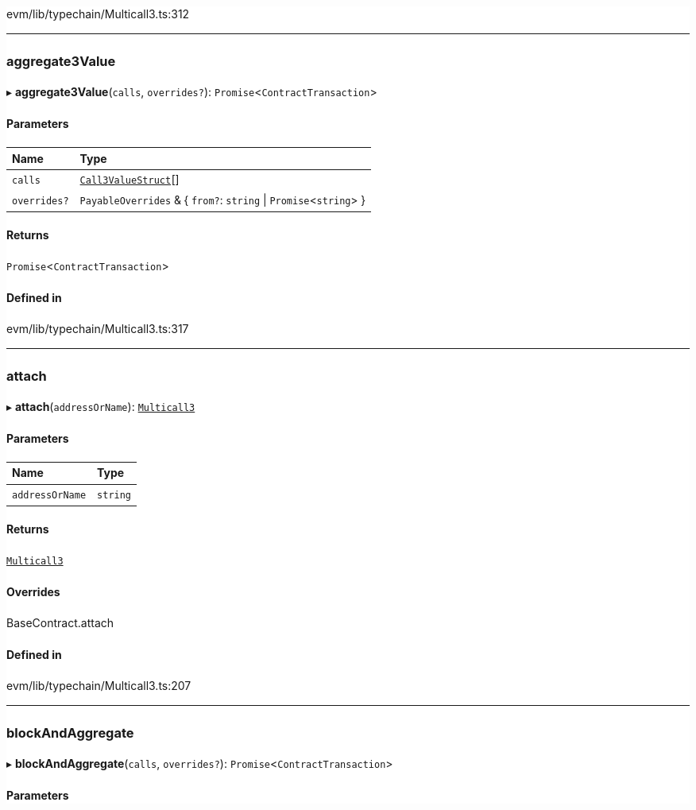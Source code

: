 evm/lib/typechain/Multicall3.ts:312

___

### aggregate3Value

▸ **aggregate3Value**(`calls`, `overrides?`): `Promise`<`ContractTransaction`\>

#### Parameters

| Name | Type |
| :------ | :------ |
| `calls` | [`Call3ValueStruct`](../namespaces/chainify_evm.Typechain.Multicall3.md#call3valuestruct)[] |
| `overrides?` | `PayableOverrides` & { `from?`: `string` \| `Promise`<`string`\>  } |

#### Returns

`Promise`<`ContractTransaction`\>

#### Defined in

evm/lib/typechain/Multicall3.ts:317

___

### attach

▸ **attach**(`addressOrName`): [`Multicall3`](chainify_evm.Typechain.Multicall3-1.md)

#### Parameters

| Name | Type |
| :------ | :------ |
| `addressOrName` | `string` |

#### Returns

[`Multicall3`](chainify_evm.Typechain.Multicall3-1.md)

#### Overrides

BaseContract.attach

#### Defined in

evm/lib/typechain/Multicall3.ts:207

___

### blockAndAggregate

▸ **blockAndAggregate**(`calls`, `overrides?`): `Promise`<`ContractTransaction`\>

#### Parameters
